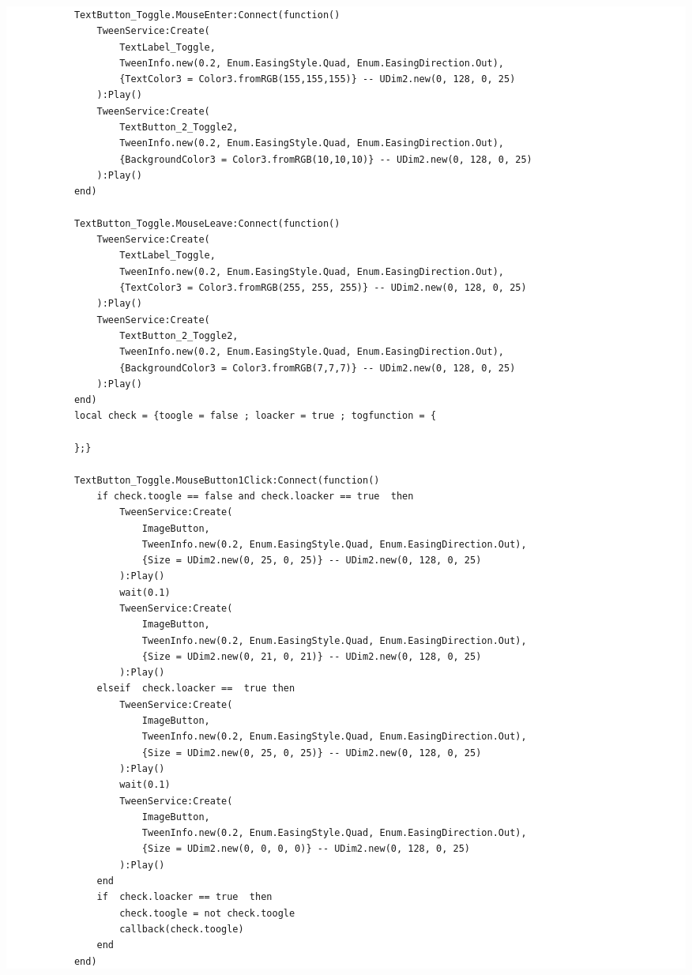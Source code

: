 				TextButton_Toggle.MouseEnter:Connect(function()
					TweenService:Create(
						TextLabel_Toggle,
						TweenInfo.new(0.2, Enum.EasingStyle.Quad, Enum.EasingDirection.Out),
						{TextColor3 = Color3.fromRGB(155,155,155)} -- UDim2.new(0, 128, 0, 25)
					):Play()
					TweenService:Create(
						TextButton_2_Toggle2,
						TweenInfo.new(0.2, Enum.EasingStyle.Quad, Enum.EasingDirection.Out),
						{BackgroundColor3 = Color3.fromRGB(10,10,10)} -- UDim2.new(0, 128, 0, 25)
					):Play()
				end)

				TextButton_Toggle.MouseLeave:Connect(function()
					TweenService:Create(
						TextLabel_Toggle,
						TweenInfo.new(0.2, Enum.EasingStyle.Quad, Enum.EasingDirection.Out),
						{TextColor3 = Color3.fromRGB(255, 255, 255)} -- UDim2.new(0, 128, 0, 25)
					):Play()
					TweenService:Create(
						TextButton_2_Toggle2,
						TweenInfo.new(0.2, Enum.EasingStyle.Quad, Enum.EasingDirection.Out),
						{BackgroundColor3 = Color3.fromRGB(7,7,7)} -- UDim2.new(0, 128, 0, 25)
					):Play()
				end)
				local check = {toogle = false ; loacker = true ; togfunction = {

				};}

				TextButton_Toggle.MouseButton1Click:Connect(function()
					if check.toogle == false and check.loacker == true  then
						TweenService:Create(
							ImageButton,
							TweenInfo.new(0.2, Enum.EasingStyle.Quad, Enum.EasingDirection.Out),
							{Size = UDim2.new(0, 25, 0, 25)} -- UDim2.new(0, 128, 0, 25)
						):Play()
						wait(0.1)
						TweenService:Create(
							ImageButton,
							TweenInfo.new(0.2, Enum.EasingStyle.Quad, Enum.EasingDirection.Out),
							{Size = UDim2.new(0, 21, 0, 21)} -- UDim2.new(0, 128, 0, 25)
						):Play()
					elseif  check.loacker ==  true then
						TweenService:Create(
							ImageButton,
							TweenInfo.new(0.2, Enum.EasingStyle.Quad, Enum.EasingDirection.Out),
							{Size = UDim2.new(0, 25, 0, 25)} -- UDim2.new(0, 128, 0, 25)
						):Play()
						wait(0.1)
						TweenService:Create(
							ImageButton,
							TweenInfo.new(0.2, Enum.EasingStyle.Quad, Enum.EasingDirection.Out),
							{Size = UDim2.new(0, 0, 0, 0)} -- UDim2.new(0, 128, 0, 25)
						):Play()
					end
					if  check.loacker == true  then
						check.toogle = not check.toogle
						callback(check.toogle)
					end
				end)
